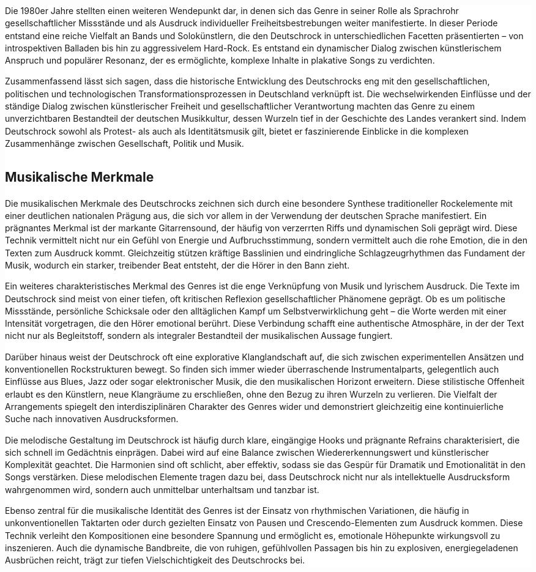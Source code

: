 Die 1980er Jahre stellten einen weiteren Wendepunkt dar, in denen sich das Genre in seiner Rolle als Sprachrohr gesellschaftlicher Missstände und als Ausdruck individueller Freiheitsbestrebungen weiter manifestierte. In dieser Periode entstand eine reiche Vielfalt an Bands und Solokünstlern, die den Deutschrock in unterschiedlichen Facetten präsentierten – von introspektiven Balladen bis hin zu aggressivelem Hard-Rock. Es entstand ein dynamischer Dialog zwischen künstlerischem Anspruch und populärer Resonanz, der es ermöglichte, komplexe Inhalte in plakative Songs zu verdichten.  
 
Zusammenfassend lässt sich sagen, dass die historische Entwicklung des Deutschrocks eng mit den gesellschaftlichen, politischen und technologischen Transformationsprozessen in Deutschland verknüpft ist. Die wechselwirkenden Einflüsse und der ständige Dialog zwischen künstlerischer Freiheit und gesellschaftlicher Verantwortung machten das Genre zu einem unverzichtbaren Bestandteil der deutschen Musikkultur, dessen Wurzeln tief in der Geschichte des Landes verankert sind. Indem Deutschrock sowohl als Protest- als auch als Identitätsmusik gilt, bietet er faszinierende Einblicke in die komplexen Zusammenhänge zwischen Gesellschaft, Politik und Musik.


## Musikalische Merkmale

Die musikalischen Merkmale des Deutschrocks zeichnen sich durch eine besondere Synthese traditioneller Rockelemente mit einer deutlichen nationalen Prägung aus, die sich vor allem in der Verwendung der deutschen Sprache manifestiert. Ein prägnantes Merkmal ist der markante Gitarrensound, der häufig von verzerrten Riffs und dynamischen Soli geprägt wird. Diese Technik vermittelt nicht nur ein Gefühl von Energie und Aufbruchsstimmung, sondern vermittelt auch die rohe Emotion, die in den Texten zum Ausdruck kommt. Gleichzeitig stützen kräftige Basslinien und eindringliche Schlagzeugrhythmen das Fundament der Musik, wodurch ein starker, treibender Beat entsteht, der die Hörer in den Bann zieht.  
 
Ein weiteres charakteristisches Merkmal des Genres ist die enge Verknüpfung von Musik und lyrischem Ausdruck. Die Texte im Deutschrock sind meist von einer tiefen, oft kritischen Reflexion gesellschaftlicher Phänomene geprägt. Ob es um politische Missstände, persönliche Schicksale oder den alltäglichen Kampf um Selbstverwirklichung geht – die Worte werden mit einer Intensität vorgetragen, die den Hörer emotional berührt. Diese Verbindung schafft eine authentische Atmosphäre, in der der Text nicht nur als Begleitstoff, sondern als integraler Bestandteil der musikalischen Aussage fungiert.  
 
Darüber hinaus weist der Deutschrock oft eine explorative Klanglandschaft auf, die sich zwischen experimentellen Ansätzen und konventionellen Rockstrukturen bewegt. So finden sich immer wieder überraschende Instrumentalparts, gelegentlich auch Einflüsse aus Blues, Jazz oder sogar elektronischer Musik, die den musikalischen Horizont erweitern. Diese stilistische Offenheit erlaubt es den Künstlern, neue Klangräume zu erschließen, ohne den Bezug zu ihren Wurzeln zu verlieren. Die Vielfalt der Arrangements spiegelt den interdisziplinären Charakter des Genres wider und demonstriert gleichzeitig eine kontinuierliche Suche nach innovativen Ausdrucksformen.  
 
Die melodische Gestaltung im Deutschrock ist häufig durch klare, eingängige Hooks und prägnante Refrains charakterisiert, die sich schnell im Gedächtnis einprägen. Dabei wird auf eine Balance zwischen Wiedererkennungswert und künstlerischer Komplexität geachtet. Die Harmonien sind oft schlicht, aber effektiv, sodass sie das Gespür für Dramatik und Emotionalität in den Songs verstärken. Diese melodischen Elemente tragen dazu bei, dass Deutschrock nicht nur als intellektuelle Ausdrucksform wahrgenommen wird, sondern auch unmittelbar unterhaltsam und tanzbar ist.  
 
Ebenso zentral für die musikalische Identität des Genres ist der Einsatz von rhythmischen Variationen, die häufig in unkonventionellen Taktarten oder durch gezielten Einsatz von Pausen und Crescendo-Elementen zum Ausdruck kommen. Diese Technik verleiht den Kompositionen eine besondere Spannung und ermöglicht es, emotionale Höhepunkte wirkungsvoll zu inszenieren. Auch die dynamische Bandbreite, die von ruhigen, gefühlvollen Passagen bis hin zu explosiven, energiegeladenen Ausbrüchen reicht, trägt zur tiefen Vielschichtigkeit des Deutschrocks bei.  
 